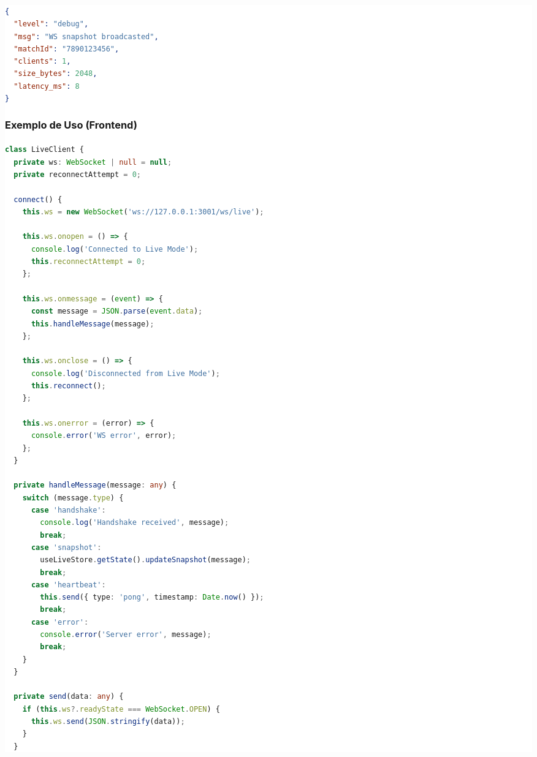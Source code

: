 ```json
{
  "level": "debug",
  "msg": "WS snapshot broadcasted",
  "matchId": "7890123456",
  "clients": 1,
  "size_bytes": 2048,
  "latency_ms": 8
}
```

### Exemplo de Uso (Frontend)

```typescript
class LiveClient {
  private ws: WebSocket | null = null;
  private reconnectAttempt = 0;

  connect() {
    this.ws = new WebSocket('ws://127.0.0.1:3001/ws/live');

    this.ws.onopen = () => {
      console.log('Connected to Live Mode');
      this.reconnectAttempt = 0;
    };

    this.ws.onmessage = (event) => {
      const message = JSON.parse(event.data);
      this.handleMessage(message);
    };

    this.ws.onclose = () => {
      console.log('Disconnected from Live Mode');
      this.reconnect();
    };

    this.ws.onerror = (error) => {
      console.error('WS error', error);
    };
  }

  private handleMessage(message: any) {
    switch (message.type) {
      case 'handshake':
        console.log('Handshake received', message);
        break;
      case 'snapshot':
        useLiveStore.getState().updateSnapshot(message);
        break;
      case 'heartbeat':
        this.send({ type: 'pong', timestamp: Date.now() });
        break;
      case 'error':
        console.error('Server error', message);
        break;
    }
  }

  private send(data: any) {
    if (this.ws?.readyState === WebSocket.OPEN) {
      this.ws.send(JSON.stringify(data));
    }
  }

```